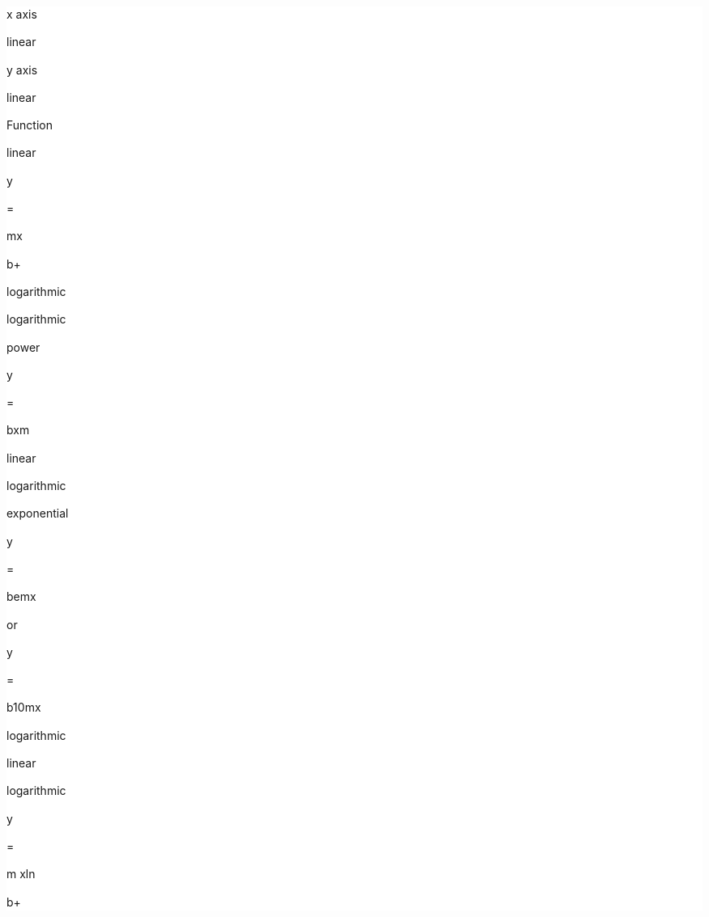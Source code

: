 x axis

linear

y axis

linear

Function

linear

y

=

mx

b+

logarithmic

logarithmic

power

y

=

bxm

linear

logarithmic

exponential

y

=

bemx

  or

y

=

b10mx

logarithmic

linear

logarithmic

y

=

m xln

b+
